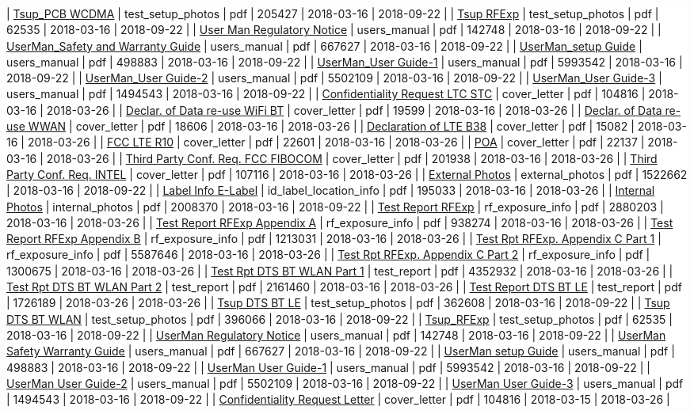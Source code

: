 | [Tsup_PCB WCDMA](2AJN7-TP00086B/97fc917c167c01dcfb5e8bd293ba3ee4/3784210.pdf) | test_setup_photos | pdf | 205427 | 2018-03-16 | 2018-09-22 |
| [Tsup RFExp](2AJN7-TP00086B/97fc917c167c01dcfb5e8bd293ba3ee4/3782965.pdf) | test_setup_photos | pdf | 62535 | 2018-03-16 | 2018-09-22 |
| [User Man Regulatory Notice](2AJN7-TP00086B/97fc917c167c01dcfb5e8bd293ba3ee4/3782966.pdf) | users_manual | pdf | 142748 | 2018-03-16 | 2018-09-22 |
| [UserMan_Safety and Warranty Guide](2AJN7-TP00086B/97fc917c167c01dcfb5e8bd293ba3ee4/3782967.pdf) | users_manual | pdf | 667627 | 2018-03-16 | 2018-09-22 |
| [UserMan_setup Guide](2AJN7-TP00086B/97fc917c167c01dcfb5e8bd293ba3ee4/3782971.pdf) | users_manual | pdf | 498883 | 2018-03-16 | 2018-09-22 |
| [UserMan_User Guide-1](2AJN7-TP00086B/97fc917c167c01dcfb5e8bd293ba3ee4/3782968.pdf) | users_manual | pdf | 5993542 | 2018-03-16 | 2018-09-22 |
| [UserMan_User Guide-2](2AJN7-TP00086B/97fc917c167c01dcfb5e8bd293ba3ee4/3782969.pdf) | users_manual | pdf | 5502109 | 2018-03-16 | 2018-09-22 |
| [UserMan_User Guide-3](2AJN7-TP00086B/97fc917c167c01dcfb5e8bd293ba3ee4/3782970.pdf) | users_manual | pdf | 1494543 | 2018-03-16 | 2018-09-22 |
| [Confidentiality Request LTC STC](2AJN7-TP00086B/6cb67f04b585ae8317fcf4ca1c2277af/3782972.pdf) | cover_letter | pdf | 104816 | 2018-03-16 | 2018-03-26 |
| [Declar. of Data re-use WiFi BT](2AJN7-TP00086B/6cb67f04b585ae8317fcf4ca1c2277af/3782973.pdf) | cover_letter | pdf | 19599 | 2018-03-16 | 2018-03-26 |
| [Declar. of Data re-use WWAN](2AJN7-TP00086B/6cb67f04b585ae8317fcf4ca1c2277af/3782974.pdf) | cover_letter | pdf | 18606 | 2018-03-16 | 2018-03-26 |
| [Declaration of LTE B38](2AJN7-TP00086B/6cb67f04b585ae8317fcf4ca1c2277af/3782975.pdf) | cover_letter | pdf | 15082 | 2018-03-16 | 2018-03-26 |
| [FCC LTE R10](2AJN7-TP00086B/6cb67f04b585ae8317fcf4ca1c2277af/3782976.pdf) | cover_letter | pdf | 22601 | 2018-03-16 | 2018-03-26 |
| [POA](2AJN7-TP00086B/6cb67f04b585ae8317fcf4ca1c2277af/3782977.pdf) | cover_letter | pdf | 22137 | 2018-03-16 | 2018-03-26 |
| [Third Party Conf. Req. FCC FIBOCOM](2AJN7-TP00086B/6cb67f04b585ae8317fcf4ca1c2277af/3782979.pdf) | cover_letter | pdf | 201938 | 2018-03-16 | 2018-03-26 |
| [Third Party Conf. Req. INTEL](2AJN7-TP00086B/6cb67f04b585ae8317fcf4ca1c2277af/3782980.pdf) | cover_letter | pdf | 107116 | 2018-03-16 | 2018-03-26 |
| [External Photos](2AJN7-TP00086B/6cb67f04b585ae8317fcf4ca1c2277af/3782961.pdf) | external_photos | pdf | 1522662 | 2018-03-16 | 2018-09-22 |
| [Label Info E-Label](2AJN7-TP00086B/6cb67f04b585ae8317fcf4ca1c2277af/3782978.pdf) | id_label_location_info | pdf | 195033 | 2018-03-16 | 2018-03-26 |
| [Internal Photos](2AJN7-TP00086B/6cb67f04b585ae8317fcf4ca1c2277af/3782962.pdf) | internal_photos | pdf | 2008370 | 2018-03-16 | 2018-09-22 |
| [Test Report RFExp](2AJN7-TP00086B/6cb67f04b585ae8317fcf4ca1c2277af/3782984.pdf) | rf_exposure_info | pdf | 2880203 | 2018-03-16 | 2018-03-26 |
| [Test Report RFExp Appendix A](2AJN7-TP00086B/6cb67f04b585ae8317fcf4ca1c2277af/3782985.pdf) | rf_exposure_info | pdf | 938274 | 2018-03-16 | 2018-03-26 |
| [Test Report RFExp Appendix B](2AJN7-TP00086B/6cb67f04b585ae8317fcf4ca1c2277af/3782986.pdf) | rf_exposure_info | pdf | 1213031 | 2018-03-16 | 2018-03-26 |
| [Test Rpt RFExp. Appendix C Part 1](2AJN7-TP00086B/6cb67f04b585ae8317fcf4ca1c2277af/3782987.pdf) | rf_exposure_info | pdf | 5587646 | 2018-03-16 | 2018-03-26 |
| [Test Rpt RFExp. Appendix C Part 2](2AJN7-TP00086B/6cb67f04b585ae8317fcf4ca1c2277af/3782988.pdf) | rf_exposure_info | pdf | 1300675 | 2018-03-16 | 2018-03-26 |
| [Test Rpt DTS BT WLAN Part 1](2AJN7-TP00086B/6cb67f04b585ae8317fcf4ca1c2277af/3784283.pdf) | test_report | pdf | 4352932 | 2018-03-16 | 2018-03-26 |
| [Test Rpt DTS BT WLAN Part 2](2AJN7-TP00086B/6cb67f04b585ae8317fcf4ca1c2277af/3784284.pdf) | test_report | pdf | 2161460 | 2018-03-16 | 2018-03-26 |
| [Test Report DTS BT LE](2AJN7-TP00086B/6cb67f04b585ae8317fcf4ca1c2277af/3795956.pdf) | test_report | pdf | 1726189 | 2018-03-26 | 2018-03-26 |
| [Tsup DTS BT LE](2AJN7-TP00086B/6cb67f04b585ae8317fcf4ca1c2277af/3784256.pdf) | test_setup_photos | pdf | 362608 | 2018-03-16 | 2018-09-22 |
| [Tsup DTS BT WLAN](2AJN7-TP00086B/6cb67f04b585ae8317fcf4ca1c2277af/3784257.pdf) | test_setup_photos | pdf | 396066 | 2018-03-16 | 2018-09-22 |
| [Tsup_RFExp](2AJN7-TP00086B/6cb67f04b585ae8317fcf4ca1c2277af/3782965.pdf) | test_setup_photos | pdf | 62535 | 2018-03-16 | 2018-09-22 |
| [UserMan Regulatory Notice](2AJN7-TP00086B/6cb67f04b585ae8317fcf4ca1c2277af/3782966.pdf) | users_manual | pdf | 142748 | 2018-03-16 | 2018-09-22 |
| [UserMan Safety Warranty Guide](2AJN7-TP00086B/6cb67f04b585ae8317fcf4ca1c2277af/3782967.pdf) | users_manual | pdf | 667627 | 2018-03-16 | 2018-09-22 |
| [UserMan setup Guide](2AJN7-TP00086B/6cb67f04b585ae8317fcf4ca1c2277af/3782971.pdf) | users_manual | pdf | 498883 | 2018-03-16 | 2018-09-22 |
| [UserMan User Guide-1](2AJN7-TP00086B/6cb67f04b585ae8317fcf4ca1c2277af/3782968.pdf) | users_manual | pdf | 5993542 | 2018-03-16 | 2018-09-22 |
| [UserMan User Guide-2](2AJN7-TP00086B/6cb67f04b585ae8317fcf4ca1c2277af/3782969.pdf) | users_manual | pdf | 5502109 | 2018-03-16 | 2018-09-22 |
| [UserMan User Guide-3](2AJN7-TP00086B/6cb67f04b585ae8317fcf4ca1c2277af/3782970.pdf) | users_manual | pdf | 1494543 | 2018-03-16 | 2018-09-22 |
| [Confidentiality Request Letter](2AJN7-TP00086B/70c4421dd7868e889d5a0014c6fab308/3782972.pdf) | cover_letter | pdf | 104816 | 2018-03-15 | 2018-03-26 |